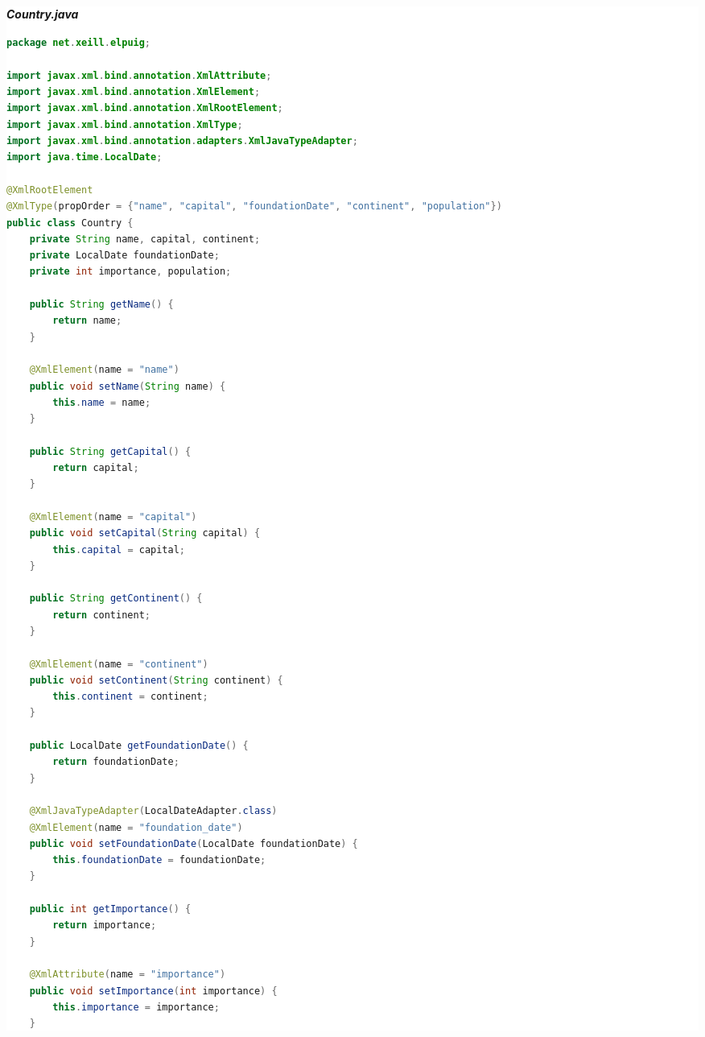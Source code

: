 ***Country.java***

```java
package net.xeill.elpuig;

import javax.xml.bind.annotation.XmlAttribute;
import javax.xml.bind.annotation.XmlElement;
import javax.xml.bind.annotation.XmlRootElement;
import javax.xml.bind.annotation.XmlType;
import javax.xml.bind.annotation.adapters.XmlJavaTypeAdapter;
import java.time.LocalDate;

@XmlRootElement
@XmlType(propOrder = {"name", "capital", "foundationDate", "continent", "population"})
public class Country {
    private String name, capital, continent;
    private LocalDate foundationDate;
    private int importance, population;

    public String getName() {
        return name;
    }

    @XmlElement(name = "name")
    public void setName(String name) {
        this.name = name;
    }

    public String getCapital() {
        return capital;
    }

    @XmlElement(name = "capital")
    public void setCapital(String capital) {
        this.capital = capital;
    }

    public String getContinent() {
        return continent;
    }

    @XmlElement(name = "continent")
    public void setContinent(String continent) {
        this.continent = continent;
    }

    public LocalDate getFoundationDate() {
        return foundationDate;
    }

    @XmlJavaTypeAdapter(LocalDateAdapter.class)
    @XmlElement(name = "foundation_date")
    public void setFoundationDate(LocalDate foundationDate) {
        this.foundationDate = foundationDate;
    }

    public int getImportance() {
        return importance;
    }

    @XmlAttribute(name = "importance")
    public void setImportance(int importance) {
        this.importance = importance;
    }
```